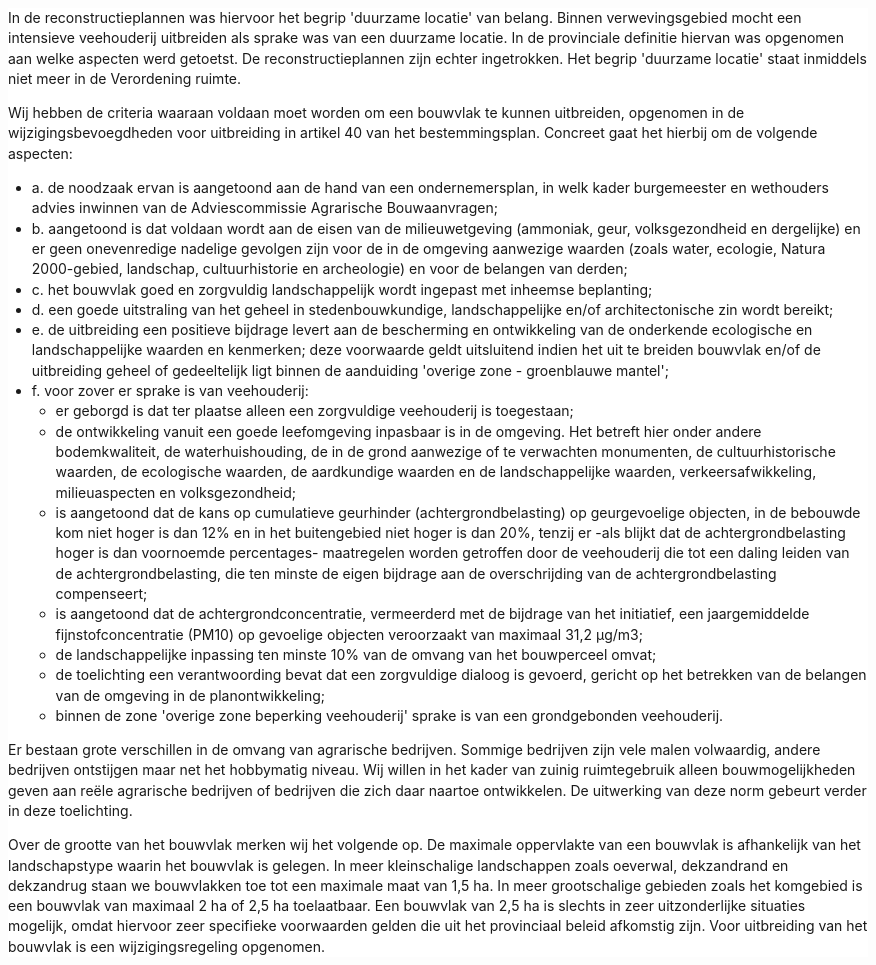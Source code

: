 In de reconstructieplannen was hiervoor het begrip 'duurzame locatie' van belang. Binnen verwevingsgebied mocht een intensieve veehouderij uitbreiden als sprake was van een duurzame locatie. In de provinciale definitie hiervan was opgenomen aan welke aspecten werd getoetst. De reconstructieplannen zijn echter ingetrokken. Het begrip 'duurzame locatie' staat inmiddels niet meer in de Verordening ruimte.

Wij hebben de criteria waaraan voldaan moet worden om een bouwvlak te kunnen uitbreiden, opgenomen in de wijzigingsbevoegdheden voor uitbreiding in artikel 40 van het bestemmingsplan. Concreet gaat het hierbij om de volgende aspecten:

- a. de noodzaak ervan is aangetoond aan de hand van een ondernemersplan, in welk kader burgemeester en wethouders advies inwinnen van de Adviescommissie Agrarische Bouwaanvragen;
- b. aangetoond is dat voldaan wordt aan de eisen van de milieuwetgeving (ammoniak, geur, volksgezondheid en dergelijke) en er geen onevenredige nadelige gevolgen zijn voor de in de omgeving aanwezige waarden (zoals water, ecologie, Natura 2000-gebied, landschap, cultuurhistorie en archeologie) en voor de belangen van derden;
- c. het bouwvlak goed en zorgvuldig landschappelijk wordt ingepast met inheemse beplanting;
- d. een goede uitstraling van het geheel in stedenbouwkundige, landschappelijke en/of architectonische zin wordt bereikt;
- e. de uitbreiding een positieve bijdrage levert aan de bescherming en ontwikkeling van de onderkende ecologische en landschappelijke waarden en kenmerken; deze voorwaarde geldt uitsluitend indien het uit te breiden bouwvlak en/of de uitbreiding geheel of gedeeltelijk ligt binnen de aanduiding 'overige zone - groenblauwe mantel';
- f. voor zover er sprake is van veehouderij:
	- er geborgd is dat ter plaatse alleen een zorgvuldige veehouderij is toegestaan;
	- de ontwikkeling vanuit een goede leefomgeving inpasbaar is in de omgeving. Het betreft hier onder andere bodemkwaliteit, de waterhuishouding, de in de grond aanwezige of te verwachten monumenten, de cultuurhistorische waarden, de ecologische waarden, de aardkundige waarden en de landschappelijke waarden, verkeersafwikkeling, milieuaspecten en volksgezondheid;
	- is aangetoond dat de kans op cumulatieve geurhinder (achtergrondbelasting) op geurgevoelige objecten, in de bebouwde kom niet hoger is dan 12% en in het buitengebied niet hoger is dan 20%, tenzij er -als blijkt dat de achtergrondbelasting hoger is dan voornoemde percentages- maatregelen worden getroffen door de veehouderij die tot een daling leiden van de achtergrondbelasting, die ten minste de eigen bijdrage aan de overschrijding van de achtergrondbelasting compenseert;
	- is aangetoond dat de achtergrondconcentratie, vermeerderd met de bijdrage van het initiatief, een jaargemiddelde fijnstofconcentratie (PM10) op gevoelige objecten veroorzaakt van maximaal 31,2 µg/m3;
	- de landschappelijke inpassing ten minste 10% van de omvang van het bouwperceel omvat;
	- de toelichting een verantwoording bevat dat een zorgvuldige dialoog is gevoerd, gericht op het betrekken van de belangen van de omgeving in de planontwikkeling;
	- binnen de zone 'overige zone beperking veehouderij' sprake is van een grondgebonden veehouderij.

Er bestaan grote verschillen in de omvang van agrarische bedrijven. Sommige bedrijven zijn vele malen volwaardig, andere bedrijven ontstijgen maar net het hobbymatig niveau. Wij willen in het kader van zuinig ruimtegebruik alleen bouwmogelijkheden geven aan reële agrarische bedrijven of bedrijven die zich daar naartoe ontwikkelen. De uitwerking van deze norm gebeurt verder in deze toelichting.

Over de grootte van het bouwvlak merken wij het volgende op. De maximale oppervlakte van een bouwvlak is afhankelijk van het landschapstype waarin het bouwvlak is gelegen. In meer kleinschalige landschappen zoals oeverwal, dekzandrand en dekzandrug staan we bouwvlakken toe tot een maximale maat van 1,5 ha. In meer grootschalige gebieden zoals het komgebied is een bouwvlak van maximaal 2 ha of 2,5 ha toelaatbaar. Een bouwvlak van 2,5 ha is slechts in zeer uitzonderlijke situaties mogelijk, omdat hiervoor zeer specifieke voorwaarden gelden die uit het provinciaal beleid afkomstig zijn. Voor uitbreiding van het bouwvlak is een wijzigingsregeling opgenomen.
